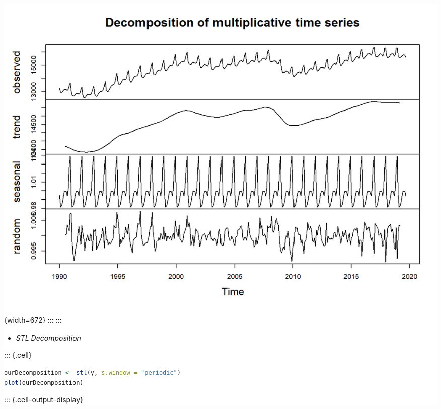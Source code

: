 ![](project_ts_codes_sp25_files/figure-html/unnamed-chunk-5-1.png){width=672}
:::
:::


-   *STL Decomposition*


::: {.cell}

```{.r .cell-code}
ourDecomposition <- stl(y, s.window = "periodic")
plot(ourDecomposition)
```

::: {.cell-output-display}